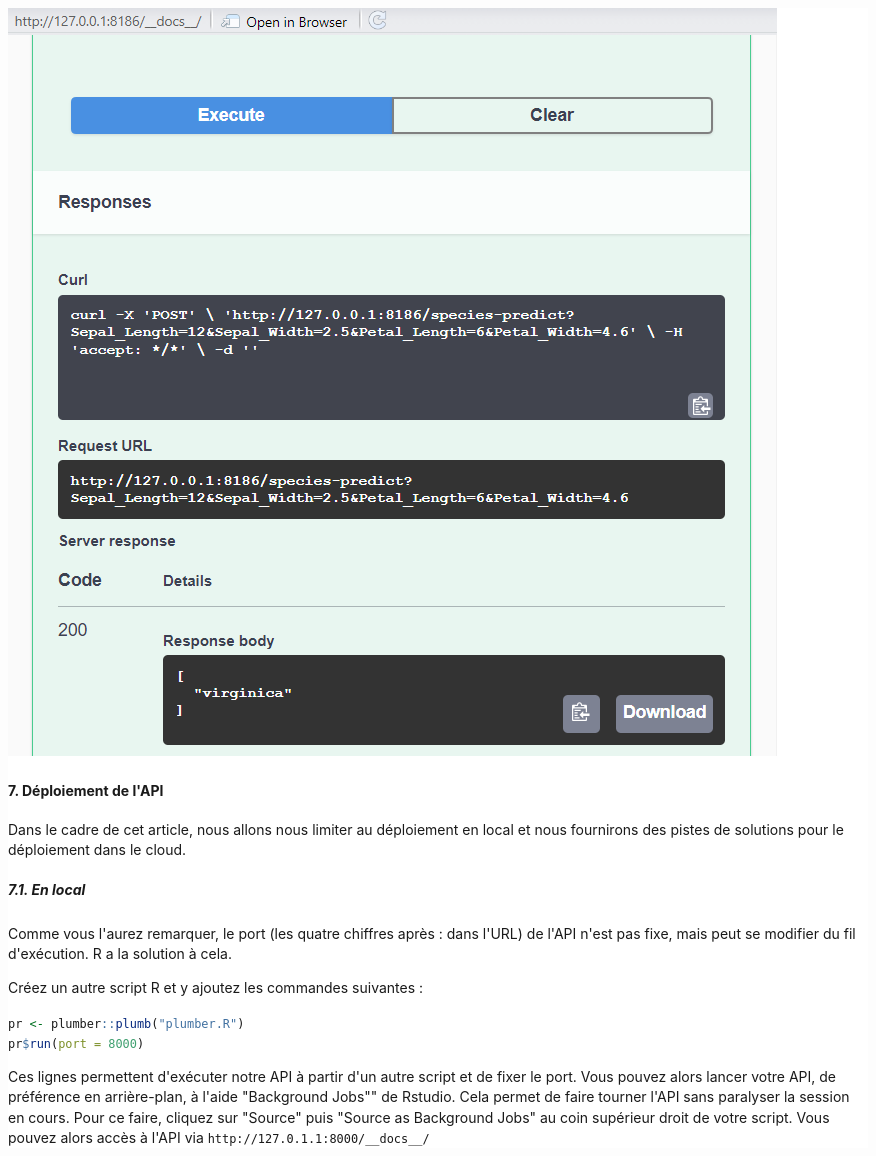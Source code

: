 ![](api_result.png)

#### 7. Déploiement de l'API

Dans le cadre de cet article, nous allons nous limiter au déploiement en local et nous fournirons des pistes de solutions pour le déploiement dans le cloud.

##### 7.1. En local

Comme vous l'aurez remarquer, le port (les quatre chiffres après : dans l'URL) de l'API n'est pas fixe, mais peut se modifier du fil d'exécution. R a la solution à cela.

Créez un autre script R et y ajoutez les commandes suivantes :

```r
pr <- plumber::plumb("plumber.R")
pr$run(port = 8000)
```
Ces lignes permettent d'exécuter notre API à partir d'un autre script et de fixer le port. 
Vous pouvez alors lancer votre API, de préférence en arrière-plan, à l'aide "Background Jobs"" de Rstudio. Cela permet de faire tourner l'API sans paralyser la session en cours. Pour ce faire, cliquez sur "Source" puis "Source as Background Jobs" au coin supérieur droit de votre script. Vous pouvez alors accès à l'API via `http://127.0.1.1:8000/__docs__/`
